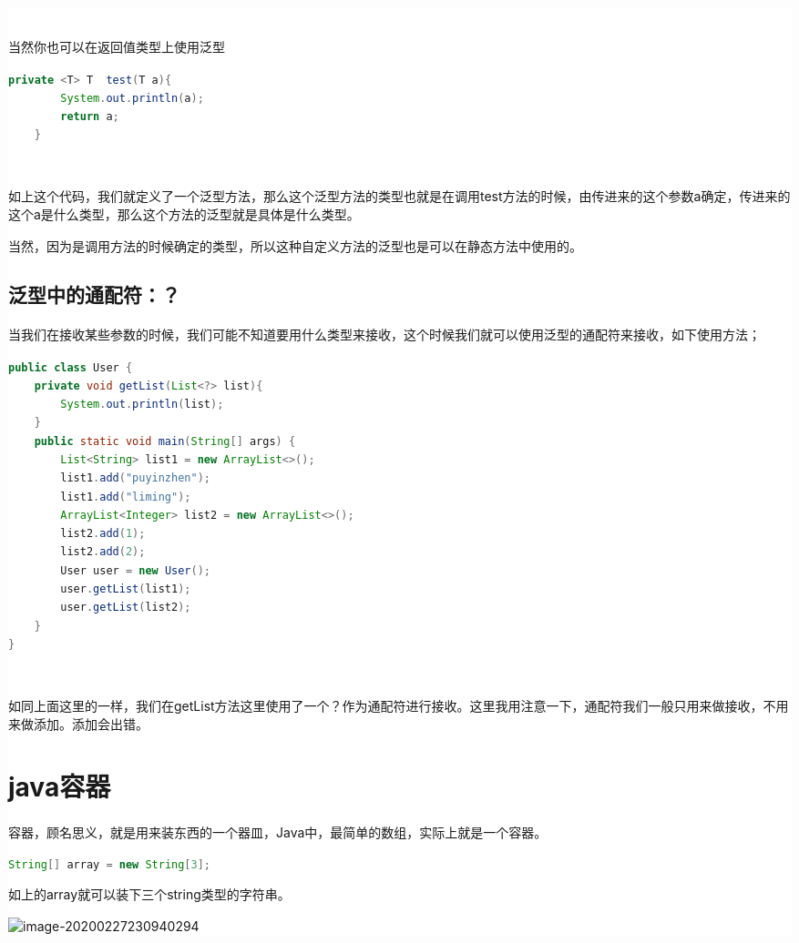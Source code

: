 ![点击并拖拽以移动](data:image/gif;base64,R0lGODlhAQABAPABAP///wAAACH5BAEKAAAALAAAAAABAAEAAAICRAEAOw==)

当然你也可以在返回值类型上使用泛型

```java
private <T> T  test(T a){
        System.out.println(a);
        return a;
    }
```

![点击并拖拽以移动](data:image/gif;base64,R0lGODlhAQABAPABAP///wAAACH5BAEKAAAALAAAAAABAAEAAAICRAEAOw==)

如上这个代码，我们就定义了一个泛型方法，那么这个泛型方法的类型也就是在调用test方法的时候，由传进来的这个参数a确定，传进来的这个a是什么类型，那么这个方法的泛型就是具体是什么类型。

当然，因为是调用方法的时候确定的类型，所以这种自定义方法的泛型也是可以在静态方法中使用的。

## 泛型中的通配符：？

当我们在接收某些参数的时候，我们可能不知道要用什么类型来接收，这个时候我们就可以使用泛型的通配符来接收，如下使用方法；

```java
public class User {
    private void getList(List<?> list){
        System.out.println(list);
    }
    public static void main(String[] args) {
        List<String> list1 = new ArrayList<>();
        list1.add("puyinzhen");
        list1.add("liming");
        ArrayList<Integer> list2 = new ArrayList<>();
        list2.add(1);
        list2.add(2);
        User user = new User();
        user.getList(list1);
        user.getList(list2);
    }
}
```

![点击并拖拽以移动](data:image/gif;base64,R0lGODlhAQABAPABAP///wAAACH5BAEKAAAALAAAAAABAAEAAAICRAEAOw==)

如同上面这里的一样，我们在getList方法这里使用了一个？作为通配符进行接收。这里我用注意一下，通配符我们一般只用来做接收，不用来做添加。添加会出错。

# java容器

容器，顾名思义，就是用来装东西的一个器皿，Java中，最简单的数组，实际上就是一个容器。

```java
String[] array = new String[3];
```

如上的array就可以装下三个string类型的字符串。

![image-20200227230940294](C:\Users\xiaopu\AppData\Roaming\Typora\typora-user-images\image-20200227230940294.png)
